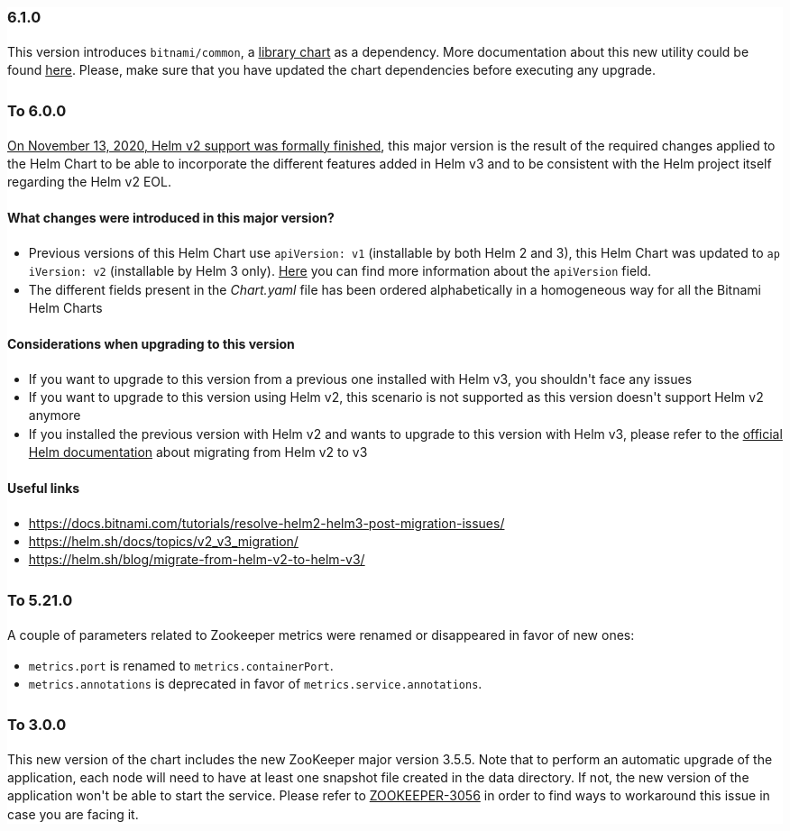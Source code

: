 ### 6.1.0

This version introduces `bitnami/common`, a [library chart](https://helm.sh/docs/topics/library_charts/#helm) as a dependency. More documentation about this new utility could be found [here](https://github.com/bitnami/charts/tree/master/bitnami/common#bitnami-common-library-chart). Please, make sure that you have updated the chart dependencies before executing any upgrade.

### To 6.0.0

[On November 13, 2020, Helm v2 support was formally finished](https://github.com/helm/charts#status-of-the-project), this major version is the result of the required changes applied to the Helm Chart to be able to incorporate the different features added in Helm v3 and to be consistent with the Helm project itself regarding the Helm v2 EOL.

#### What changes were introduced in this major version?

- Previous versions of this Helm Chart use `apiVersion: v1` (installable by both Helm 2 and 3), this Helm Chart was updated to `apiVersion: v2` (installable by Helm 3 only). [Here](https://helm.sh/docs/topics/charts/#the-apiversion-field) you can find more information about the `apiVersion` field.
- The different fields present in the *Chart.yaml* file has been ordered alphabetically in a homogeneous way for all the Bitnami Helm Charts

#### Considerations when upgrading to this version

- If you want to upgrade to this version from a previous one installed with Helm v3, you shouldn't face any issues
- If you want to upgrade to this version using Helm v2, this scenario is not supported as this version doesn't support Helm v2 anymore
- If you installed the previous version with Helm v2 and wants to upgrade to this version with Helm v3, please refer to the [official Helm documentation](https://helm.sh/docs/topics/v2_v3_migration/#migration-use-cases) about migrating from Helm v2 to v3

#### Useful links

- https://docs.bitnami.com/tutorials/resolve-helm2-helm3-post-migration-issues/
- https://helm.sh/docs/topics/v2_v3_migration/
- https://helm.sh/blog/migrate-from-helm-v2-to-helm-v3/

### To 5.21.0

A couple of parameters related to Zookeeper metrics were renamed or disappeared in favor of new ones:

- `metrics.port` is renamed to `metrics.containerPort`.
- `metrics.annotations` is deprecated in favor of `metrics.service.annotations`.

### To 3.0.0

This new version of the chart includes the new ZooKeeper major version 3.5.5. Note that to perform an automatic upgrade
of the application, each node will need to have at least one snapshot file created in the data directory. If not, the
new version of the application won't be able to start the service. Please refer to [ZOOKEEPER-3056](https://issues.apache.org/jira/browse/ZOOKEEPER-3056)
in order to find ways to workaround this issue in case you are facing it.
